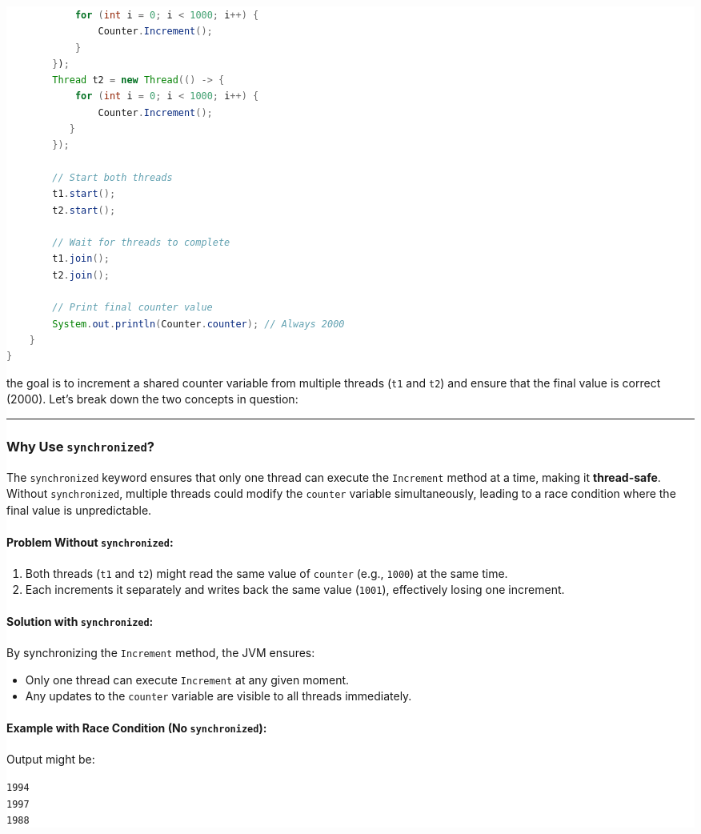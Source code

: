 ```java
            for (int i = 0; i < 1000; i++) {
                Counter.Increment();
            }
        });
        Thread t2 = new Thread(() -> {
            for (int i = 0; i < 1000; i++) {
                Counter.Increment();
           }
        });

        // Start both threads
        t1.start();
        t2.start();

        // Wait for threads to complete
        t1.join();
        t2.join();

        // Print final counter value
        System.out.println(Counter.counter); // Always 2000
    }
}
```

 the goal is to increment a shared counter variable from multiple threads (`t1` and `t2`) and ensure that the final value is correct (2000). Let’s break down the two concepts in question:

---

### **Why Use `synchronized`?**

The `synchronized` keyword ensures that only one thread can execute the `Increment` method at a time, making it **thread-safe**. Without `synchronized`, multiple threads could modify the `counter` variable simultaneously, leading to a race condition where the final value is unpredictable.

#### Problem Without `synchronized`:
1. Both threads (`t1` and `t2`) might read the same value of `counter` (e.g., `1000`) at the same time.
2. Each increments it separately and writes back the same value (`1001`), effectively losing one increment.

#### Solution with `synchronized`:
By synchronizing the `Increment` method, the JVM ensures:
- Only one thread can execute `Increment` at any given moment.
- Any updates to the `counter` variable are visible to all threads immediately.

#### Example with Race Condition (No `synchronized`):
Output might be:
```
1994
1997
1988
```
